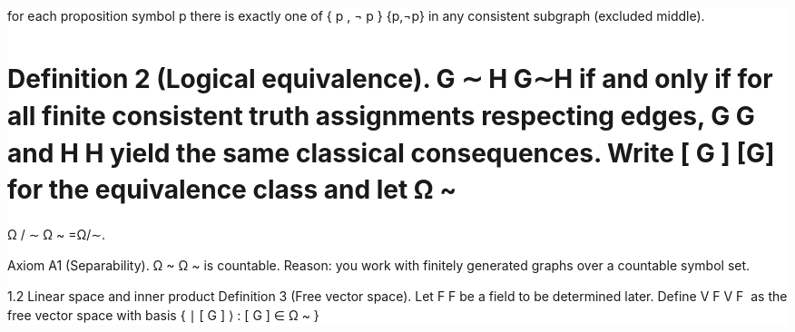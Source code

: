 for each proposition symbol p there is exactly one of 
{
p
,
¬
p
}
{p,¬p} in any consistent subgraph (excluded middle).

Definition 2 (Logical equivalence).
G
∼
H
G∼H if and only if for all finite consistent truth assignments respecting edges, 
G
G and 
H
H yield the same classical consequences. Write 
[
G
]
[G] for the equivalence class and let 
Ω
~
=
Ω
/
∼
Ω
~
 =Ω/∼.

Axiom A1 (Separability).
Ω
~
Ω
~
  is countable.
Reason: you work with finitely generated graphs over a countable symbol set.

1.2 Linear space and inner product
Definition 3 (Free vector space).
Let 
F
F be a field to be determined later. Define 
V
F
V 
F
​
  as the free vector space with basis 
{
∣
[
G
]
⟩
:
[
G
]
∈
Ω
~
}